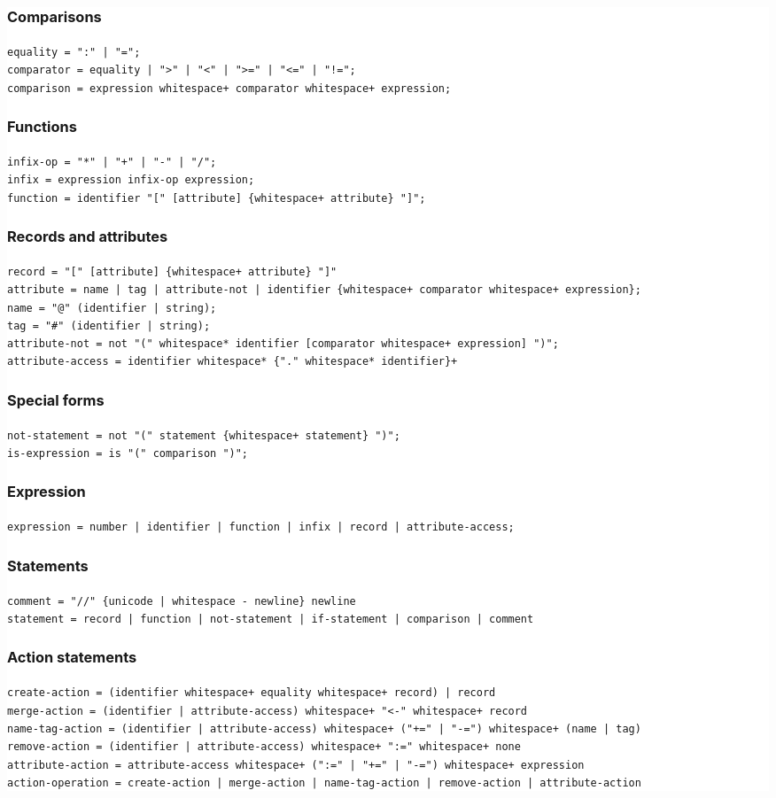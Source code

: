 ### Comparisons

```
equality = ":" | "=";
comparator = equality | ">" | "<" | ">=" | "<=" | "!=";
comparison = expression whitespace+ comparator whitespace+ expression;
```

### Functions

```
infix-op = "*" | "+" | "-" | "/";
infix = expression infix-op expression;
function = identifier "[" [attribute] {whitespace+ attribute} "]";
```

### Records and attributes

```
record = "[" [attribute] {whitespace+ attribute} "]"
attribute = name | tag | attribute-not | identifier {whitespace+ comparator whitespace+ expression};
name = "@" (identifier | string);
tag = "#" (identifier | string);
attribute-not = not "(" whitespace* identifier [comparator whitespace+ expression] ")";
attribute-access = identifier whitespace* {"." whitespace* identifier}+
```

### Special forms

```
not-statement = not "(" statement {whitespace+ statement} ")";
is-expression = is "(" comparison ")";
```

### Expression

```
expression = number | identifier | function | infix | record | attribute-access;
```

### Statements

```
comment = "//" {unicode | whitespace - newline} newline
statement = record | function | not-statement | if-statement | comparison | comment
```

### Action statements

```
create-action = (identifier whitespace+ equality whitespace+ record) | record
merge-action = (identifier | attribute-access) whitespace+ "<-" whitespace+ record
name-tag-action = (identifier | attribute-access) whitespace+ ("+=" | "-=") whitespace+ (name | tag)
remove-action = (identifier | attribute-access) whitespace+ ":=" whitespace+ none
attribute-action = attribute-access whitespace+ (":=" | "+=" | "-=") whitespace+ expression
action-operation = create-action | merge-action | name-tag-action | remove-action | attribute-action
```
